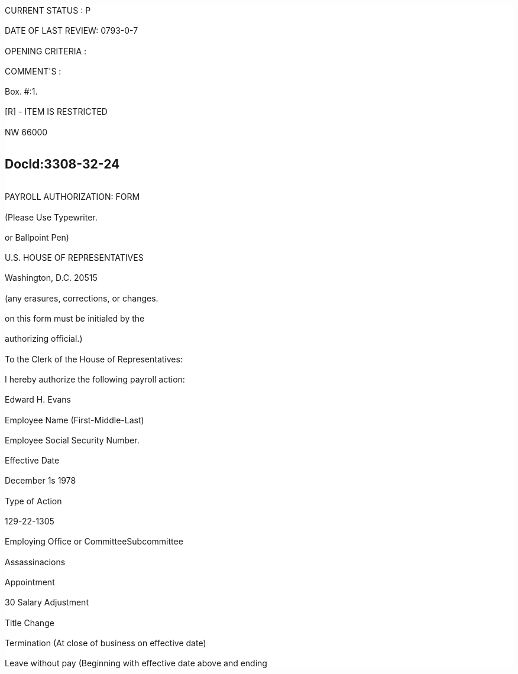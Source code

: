 CURRENT STATUS : P

DATE OF LAST REVIEW: 0793-0-7

OPENING CRITERIA :

COMMENT'S :

Box. #:1.

[R] - ITEM IS RESTRICTED

NW 66000

Docld:3308-32-24
---

##
PAYROLL AUTHORIZATION: FORM

(Please Use Typewriter.

or Ballpoint Pen)

U.S. HOUSE OF REPRESENTATIVES

Washington, D.C. 20515

(any erasures, corrections, or changes.

on this form must be initialed by the

authorizing official.)

To the Clerk of the House of Representatives:

I hereby authorize the following payroll action:

Edward H. Evans

Employee Name (First-Middle-Last)

Employee Social Security Number.

Effective Date

December 1s 1978

Type of Action

129-22-1305

Employing Office or CommitteeSubcommittee

Assassinacions

Appointment

30 Salary Adjustment

Title Change

Termination (At close of business on effective date)

Leave without pay (Beginning with effective date above and ending
